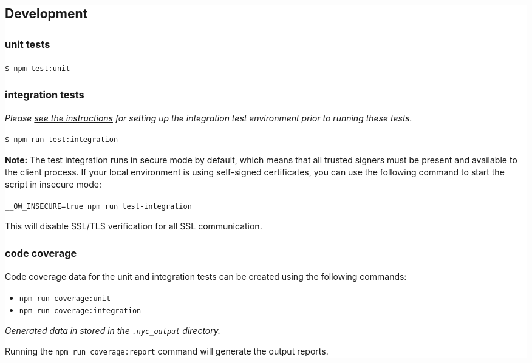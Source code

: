 ## Development

### unit tests

```bash
$ npm test:unit
```

### integration tests

*Please [see the instructions](https://github.com/openwhisk/openwhisk-client-js/tree/master/test/integration) for setting up the integration test environment prior to running these tests.*

```bash
$ npm run test:integration
```

**Note:** The test integration runs in secure mode by default, which means that all trusted signers must be present and available to the client process. If your local environment is using self-signed certificates, you can use the following command to start the script in insecure mode:

`__OW_INSECURE=true npm run test-integration`

This will disable SSL/TLS verification for all SSL communication.

### code coverage

Code coverage data for the unit and integration tests can be created using the following commands:

- `npm run coverage:unit`
- `npm run coverage:integration`

*Generated data in stored in the `.nyc_output` directory.*

Running the `npm run coverage:report` command will generate the output reports.
